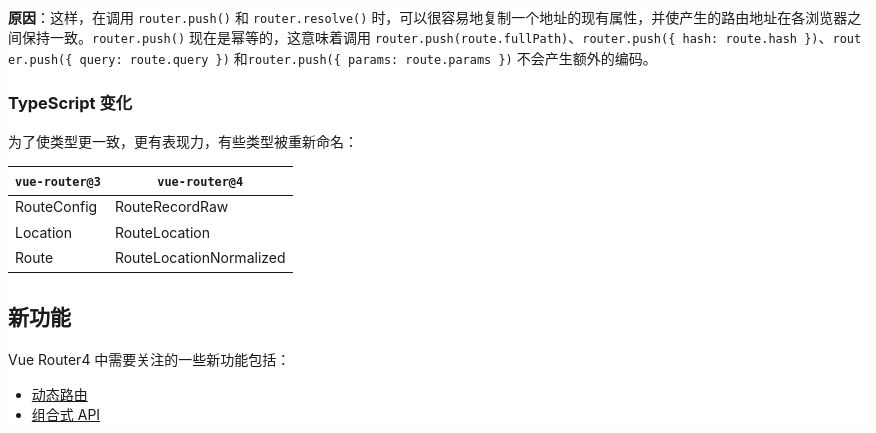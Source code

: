 **原因**：这样，在调用 `router.push()` 和 `router.resolve()` 时，可以很容易地复制一个地址的现有属性，并使产生的路由地址在各浏览器之间保持一致。`router.push()` 现在是幂等的，这意味着调用 `router.push(route.fullPath)`、`router.push({ hash: route.hash })`、`router.push({ query: route.query })` 和`router.push({ params: route.params })` 不会产生额外的编码。

### TypeScript 变化

为了使类型更一致，更有表现力，有些类型被重新命名：

| `vue-router@3` | `vue-router@4`          |
| -------------- | ----------------------- |
| RouteConfig    | RouteRecordRaw          |
| Location       | RouteLocation           |
| Route          | RouteLocationNormalized |

## 新功能

Vue Router4 中需要关注的一些新功能包括：

- [动态路由](../../api/#addroute-2)
- [组合式 API](../advanced/composition-api.md)

